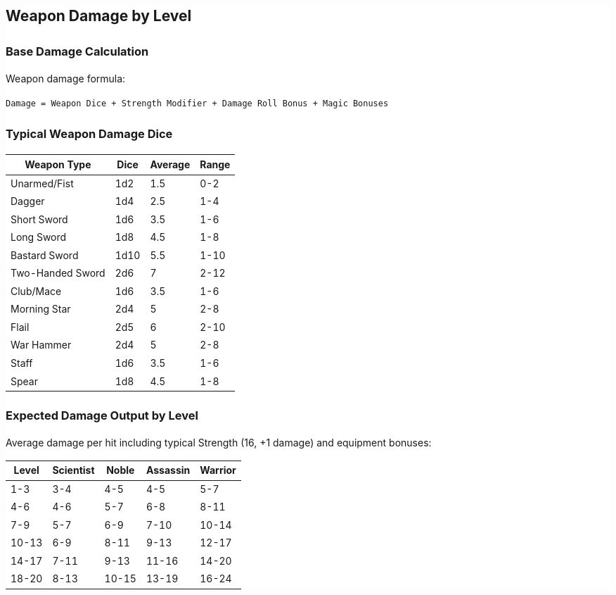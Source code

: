 
## Weapon Damage by Level

### Base Damage Calculation

Weapon damage formula:
```
Damage = Weapon Dice + Strength Modifier + Damage Roll Bonus + Magic Bonuses
```

### Typical Weapon Damage Dice

| Weapon Type | Dice | Average | Range |
|-------------|------|---------|-------|
| Unarmed/Fist | 1d2 | 1.5 | 0-2 |
| Dagger | 1d4 | 2.5 | 1-4 |
| Short Sword | 1d6 | 3.5 | 1-6 |
| Long Sword | 1d8 | 4.5 | 1-8 |
| Bastard Sword | 1d10 | 5.5 | 1-10 |
| Two-Handed Sword | 2d6 | 7 | 2-12 |
| Club/Mace | 1d6 | 3.5 | 1-6 |
| Morning Star | 2d4 | 5 | 2-8 |
| Flail | 2d5 | 6 | 2-10 |
| War Hammer | 2d4 | 5 | 2-8 |
| Staff | 1d6 | 3.5 | 1-6 |
| Spear | 1d8 | 4.5 | 1-8 |

### Expected Damage Output by Level

Average damage per hit including typical Strength (16, +1 damage) and equipment bonuses:

| Level | Scientist | Noble | Assassin | Warrior |
|-------|-----------|-------|----------|---------|
| 1-3 | 3-4 | 4-5 | 4-5 | 5-7 |
| 4-6 | 4-6 | 5-7 | 6-8 | 8-11 |
| 7-9 | 5-7 | 6-9 | 7-10 | 10-14 |
| 10-13 | 6-9 | 8-11 | 9-13 | 12-17 |
| 14-17 | 7-11 | 9-13 | 11-16 | 14-20 |
| 18-20 | 8-13 | 10-15 | 13-19 | 16-24 |
